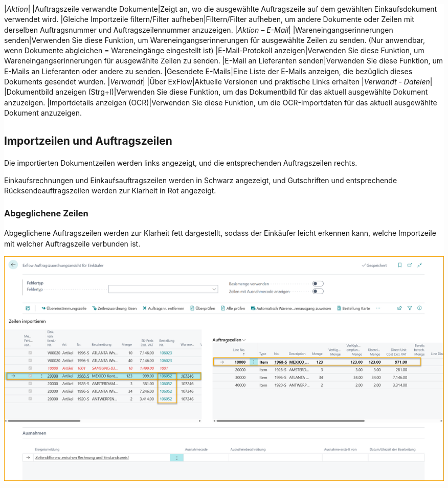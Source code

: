 |*Aktion*|
|Auftragszeile verwandte Dokumente|Zeigt an, wo die ausgewählte Auftragszeile auf dem gewählten Einkaufsdokument verwendet wird.
|Gleiche Importzeile filtern/Filter aufheben|Filtern/Filter aufheben, um andere Dokumente oder Zeilen mit derselben Auftragsnummer und Auftragszeilennummer anzuzeigen.
|*Aktion – E-Mail*|
|Wareneingangserinnerungen senden|Verwenden Sie diese Funktion, um Wareneingangserinnerungen für ausgewählte Zeilen zu senden. (Nur anwendbar, wenn Dokumente abgleichen = Wareneingänge eingestellt ist)
|E-Mail-Protokoll anzeigen|Verwenden Sie diese Funktion, um Wareneingangserinnerungen für ausgewählte Zeilen zu senden.
|E-Mail an Lieferanten senden|Verwenden Sie diese Funktion, um E-Mails an Lieferanten oder andere zu senden.
|Gesendete E-Mails|Eine Liste der E-Mails anzeigen, die bezüglich dieses Dokuments gesendet wurden.
|*Verwandt*|
|Über ExFlow|Aktuelle Versionen und praktische Links erhalten
|*Verwandt - Dateien*|
|Dokumentbild anzeigen (Strg+I)|Verwenden Sie diese Funktion, um das Dokumentbild für das aktuell ausgewählte Dokument anzuzeigen.
|Importdetails anzeigen (OCR)|Verwenden Sie diese Funktion, um die OCR-Importdaten für das aktuell ausgewählte Dokument anzuzeigen.

## Importzeilen und Auftragszeilen
Die importierten Dokumentzeilen werden links angezeigt, und die entsprechenden Auftragszeilen rechts.

Einkaufsrechnungen und Einkaufsauftragszeilen werden in Schwarz angezeigt, und Gutschriften und entsprechende Rücksendeauftragszeilen werden zur Klarheit in Rot angezeigt.

### Abgeglichene Zeilen
Abgeglichene Auftragszeilen werden zur Klarheit fett dargestellt, sodass der Einkäufer leicht erkennen kann, welche Importzeile mit welcher Auftragszeile verbunden ist.

![Einkäuferansicht](../../images/purchaser-view-001.png)
